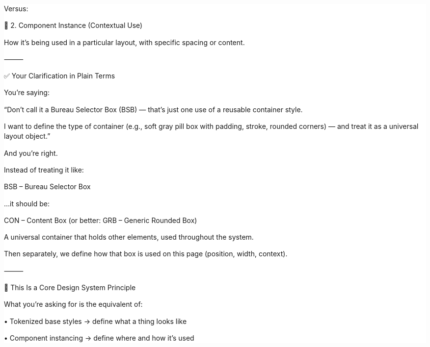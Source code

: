 

Versus:



🔸 2. Component Instance (Contextual Use)



How it’s being used in a particular layout, with specific spacing or content.



⸻



✅ Your Clarification in Plain Terms



You’re saying:



“Don’t call it a Bureau Selector Box (BSB) — that’s just one use of a reusable container style.

I want to define the type of container (e.g., soft gray pill box with padding, stroke, rounded corners) — and treat it as a universal layout object.”



And you’re right.



Instead of treating it like:



BSB – Bureau Selector Box



…it should be:



CON – Content Box (or better: GRB – Generic Rounded Box)

A universal container that holds other elements, used throughout the system.



Then separately, we define how that box is used on this page (position, width, context).



⸻



🧠 This Is a Core Design System Principle



What you’re asking for is the equivalent of:

• Tokenized base styles → define what a thing looks like

• Component instancing → define where and how it’s used


